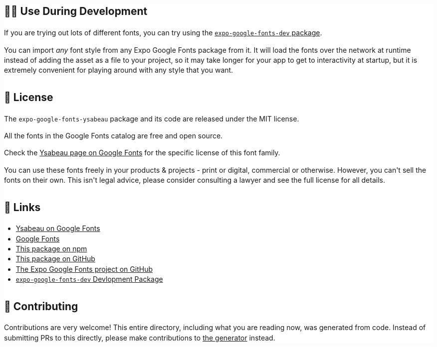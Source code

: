 
## 👩‍💻 Use During Development

If you are trying out lots of different fonts, you can try using the [`expo-google-fonts-dev` package](https://github.com/freeboub/google-fonts/tree/master/font-packages/dev#readme).

You can import *any* font style from any Expo Google Fonts package from it. It will load the fonts
over the network at runtime instead of adding the asset as a file to your project, so it may take longer
for your app to get to interactivity at startup, but it is extremely convenient
for playing around with any style that you want.

## 📖 License

The `expo-google-fonts-ysabeau` package and its code are released under the MIT license.

All the fonts in the Google Fonts catalog are free and open source.

Check the [Ysabeau page on Google Fonts](https://fonts.google.com/specimen/Ysabeau) for the specific license of this font family.

You can use these fonts freely in your products & projects - print or digital, commercial or otherwise. However, you can't sell the fonts on their own. This isn't legal advice, please consider consulting a lawyer and see the full license for all details.

## 🔗 Links

- [Ysabeau on Google Fonts](https://fonts.google.com/specimen/Ysabeau)
- [Google Fonts](https://fonts.google.com/)
- [This package on npm](https://www.npmjs.com/package/expo-google-fonts-ysabeau)
- [This package on GitHub](https://github.com/freeboub/google-fonts/tree/master/font-packages/ysabeau)
- [The Expo Google Fonts project on GitHub](https://github.com/freeboub/google-fonts)
- [`expo-google-fonts-dev` Devlopment Package](https://github.com/freeboub/google-fonts/tree/master/font-packages/dev)

## 🤝 Contributing

Contributions are very welcome! This entire directory, including what you are reading now, was generated from code. Instead of submitting PRs to this directly, please make contributions to [the generator](https://github.com/freeboub/google-fonts/tree/master/packages/generator) instead.
